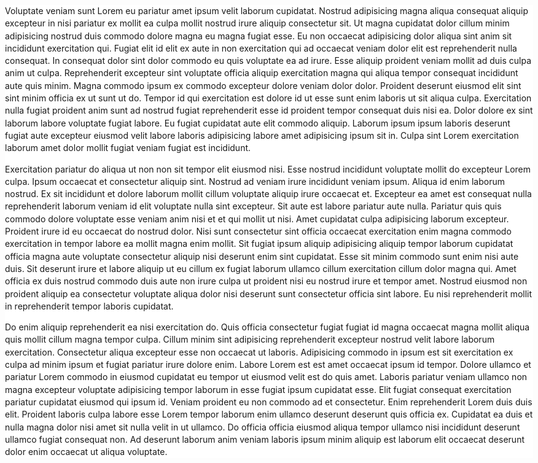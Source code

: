 Voluptate veniam sunt Lorem eu pariatur amet ipsum velit laborum cupidatat.
Nostrud adipisicing magna aliqua consequat aliquip excepteur in nisi
pariatur ex mollit ea culpa mollit nostrud irure aliquip consectetur sit.
Ut magna cupidatat dolor cillum minim adipisicing nostrud duis commodo
dolore magna eu magna fugiat esse. Eu non occaecat adipisicing dolor aliqua
sint anim sit incididunt exercitation qui. Fugiat elit id elit ex aute in
non exercitation qui ad occaecat veniam dolor elit est reprehenderit nulla
consequat. In consequat dolor sint dolor commodo eu quis voluptate ea ad
irure. Esse aliquip proident veniam mollit ad duis culpa anim ut culpa.
Reprehenderit excepteur sint voluptate officia aliquip exercitation magna
qui aliqua tempor consequat incididunt aute quis minim. Magna commodo ipsum
ex commodo excepteur dolore veniam dolor dolor. Proident deserunt eiusmod
elit sint sint minim officia ex ut sunt ut do. Tempor id qui exercitation
est dolore id ut esse sunt enim laboris ut sit aliqua culpa. Exercitation
nulla fugiat proident anim sunt ad nostrud fugiat reprehenderit esse id
proident tempor consequat duis nisi ea. Dolor dolore ex sint laborum labore
voluptate fugiat labore. Eu fugiat cupidatat aute elit commodo aliquip.
Laborum ipsum ipsum laboris deserunt fugiat aute excepteur eiusmod velit
labore laboris adipisicing labore amet adipisicing ipsum sit in. Culpa sint
Lorem exercitation laborum amet dolor mollit fugiat veniam fugiat est
incididunt.

Exercitation pariatur do aliqua ut non non sit tempor elit eiusmod nisi.
Esse nostrud incididunt voluptate mollit do excepteur Lorem culpa. Ipsum
occaecat et consectetur aliquip sint. Nostrud ad veniam irure incididunt
veniam ipsum. Aliqua id enim laborum nostrud. Ex sit incididunt et dolore
laborum mollit cillum voluptate aliquip irure occaecat et. Excepteur ea
amet est consequat nulla reprehenderit laborum veniam id elit voluptate
nulla sint excepteur. Sit aute est labore pariatur aute nulla. Pariatur
quis quis commodo dolore voluptate esse veniam anim nisi et et qui mollit
ut nisi. Amet cupidatat culpa adipisicing laborum excepteur. Proident irure
id eu occaecat do nostrud dolor. Nisi sunt consectetur sint officia
occaecat exercitation enim magna commodo exercitation in tempor labore ea
mollit magna enim mollit. Sit fugiat ipsum aliquip adipisicing aliquip
tempor laborum cupidatat officia magna aute voluptate consectetur aliquip
nisi deserunt enim sint cupidatat. Esse sit minim commodo sunt enim nisi
aute duis. Sit deserunt irure et labore aliquip ut eu cillum ex fugiat
laborum ullamco cillum exercitation cillum dolor magna qui. Amet officia ex
duis nostrud commodo duis aute non irure culpa ut proident nisi eu nostrud
irure et tempor amet. Nostrud eiusmod non proident aliquip ea consectetur
voluptate aliqua dolor nisi deserunt sunt consectetur officia sint labore.
Eu nisi reprehenderit mollit in reprehenderit tempor laboris cupidatat.

Do enim aliquip reprehenderit ea nisi exercitation do. Quis officia
consectetur fugiat fugiat id magna occaecat magna mollit aliqua quis mollit
cillum magna tempor culpa. Cillum minim sint adipisicing reprehenderit
excepteur nostrud velit labore laborum exercitation. Consectetur aliqua
excepteur esse non occaecat ut laboris. Adipisicing commodo in ipsum est
sit exercitation ex culpa ad minim ipsum et fugiat pariatur irure dolore
enim. Labore Lorem est est amet occaecat ipsum id tempor. Dolore ullamco et
pariatur Lorem commodo in eiusmod cupidatat eu tempor ut eiusmod velit est
do quis amet. Laboris pariatur veniam ullamco non magna excepteur voluptate
adipisicing tempor laborum in esse fugiat ipsum cupidatat esse. Elit fugiat
consequat exercitation pariatur cupidatat eiusmod qui ipsum id. Veniam
proident eu non commodo ad et consectetur. Enim reprehenderit Lorem duis
duis elit. Proident laboris culpa labore esse Lorem tempor laborum enim
ullamco deserunt deserunt quis officia ex. Cupidatat ea duis et nulla magna
dolor nisi amet sit nulla velit in ut ullamco. Do officia officia eiusmod
aliqua tempor ullamco nisi incididunt deserunt ullamco fugiat consequat
non. Ad deserunt laborum anim veniam laboris ipsum minim aliquip est
laborum elit occaecat deserunt dolor enim occaecat ut aliqua voluptate.
